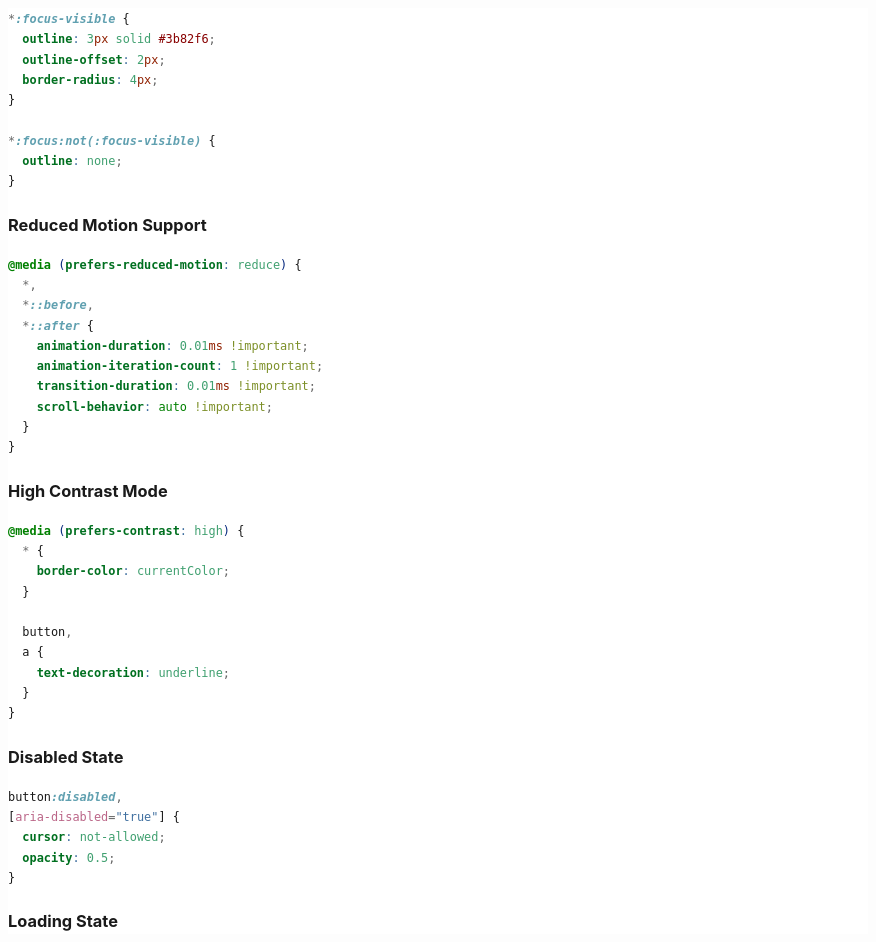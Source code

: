 ```css
*:focus-visible {
  outline: 3px solid #3b82f6;
  outline-offset: 2px;
  border-radius: 4px;
}

*:focus:not(:focus-visible) {
  outline: none;
}
```

### Reduced Motion Support

```css
@media (prefers-reduced-motion: reduce) {
  *,
  *::before,
  *::after {
    animation-duration: 0.01ms !important;
    animation-iteration-count: 1 !important;
    transition-duration: 0.01ms !important;
    scroll-behavior: auto !important;
  }
}
```

### High Contrast Mode

```css
@media (prefers-contrast: high) {
  * {
    border-color: currentColor;
  }

  button,
  a {
    text-decoration: underline;
  }
}
```

### Disabled State

```css
button:disabled,
[aria-disabled="true"] {
  cursor: not-allowed;
  opacity: 0.5;
}
```

### Loading State
